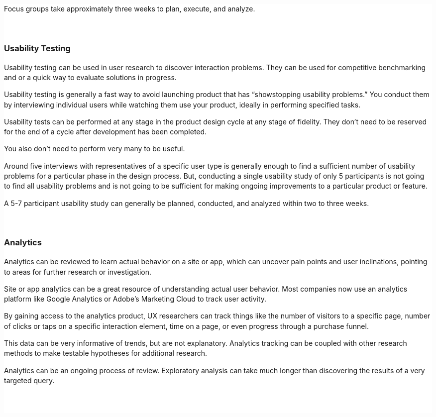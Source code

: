Focus groups take approximately three weeks to plan, execute, and analyze.

<br>

### Usability Testing

Usability testing can be used in user research to discover interaction problems. They can be used for competitive benchmarking and or a quick way to evaluate solutions in progress.

Usability testing is generally a fast way to avoid launching product that has “showstopping usability problems.” You conduct them by interviewing individual users while watching them use your product, ideally in performing specified tasks. 

Usability tests can be performed at any stage in the product design cycle at any stage of fidelity. They don’t need to be reserved for the end of a cycle after development has been completed.


You also don’t need to perform very many to be useful. 

Around five interviews with representatives of a specific user type is generally enough to find a sufficient number of usability problems for a particular phase in the design process. But, conducting a single usability study of only 5 participants is not going to find all usability problems and is not going to be sufficient for making ongoing improvements to a particular product or feature. 

A 5-7 participant usability study can generally be planned, conducted, and analyzed within two to three weeks.

<br>

### Analytics

Analytics can be reviewed to learn actual behavior on a site or app, which can uncover pain points and user inclinations, pointing to areas for further research or investigation.

Site or app analytics can be a great resource of understanding actual user behavior. Most companies now use an analytics platform like Google Analytics or Adobe’s Marketing Cloud to track user activity. 

By gaining access to the analytics product, UX researchers can track things like the number of visitors to a specific page, number of clicks or taps on a specific interaction element, time on a page, or even progress through a purchase funnel.


This data can be very informative of trends, but are not explanatory. Analytics tracking can be coupled with other research methods to make testable hypotheses for additional research. 

Analytics can be an ongoing process of review. Exploratory analysis can take much longer than discovering the results of a very targeted query.

<br>
<br>